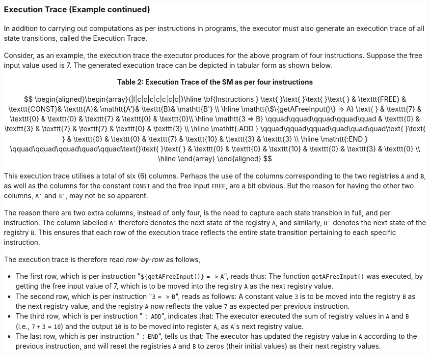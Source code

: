

### Execution Trace (Example continued)

In addition to carrying out computations as per instructions in programs, the executor must also generate an execution trace of all state transitions, called the Execution Trace.

Consider, as an example, the execution trace the executor produces for the above program of four instructions. Suppose the free input value used is $7$. The generated execution trace can be depicted in tabular form as shown below.



<div align="center"><b> Table 2: Execution Trace of the SM as per four instructions  </b></div>

$$
\begin{aligned}\begin{array}{|l|c|c|c|c|c|c|c|}\hline 
\bf{Instructions } \text{ }\text{ }\text{ }\text{ } & \texttt{FREE} & \texttt{CONST}& \texttt{A}& \mathtt{A'}& \texttt{B}& \mathtt{B'} \\ \hline 
\mathtt{\$\{getAFreeInput()\} => A} \text{ } & \texttt{7} & \texttt{0} & \texttt{0} & \texttt{7} & \texttt{0} & \texttt{0}\\ \hline
\mathtt{3 => B} \qquad\qquad\qquad\qquad\quad & \texttt{0} & \texttt{3} & \texttt{7} & \texttt{7} & \texttt{0} & \texttt{3} \\ \hline
\mathtt{:ADD } \qquad\qquad\qquad\quad\quad\quad\text{ }\text{ } & \texttt{0} & \texttt{0} & \texttt{7} & \texttt{10} & \texttt{3} & \texttt{3} \\ \hline
\mathtt{:END } \qquad\qquad\qquad\quad\qquad\text{}\text{ }\text{ } & \texttt{0} & \texttt{0} & \texttt{10} & \texttt{0} & \texttt{3} & \texttt{0} \\ \hline
\end{array}
\end{aligned}
$$



This execution trace utilises a total of six (6) columns. Perhaps the use of the columns corresponding to the two registries $\texttt{A}$ and $\texttt{B}$, as well as the columns for the constant $\texttt{CONST}$ and the free input $\texttt{FREE}$, are a bit obvious. But the reason for having the other two columns, $\mathtt{A'}$ and $\mathtt{B'}$, may not be so apparent. 

The reason there are two extra columns, instead of only four, is the need to capture each state transition in full, and per instruction. The column labelled $\mathtt{A'}$ therefore denotes the next state of the registry $\mathtt{A}$, and similarly, $\mathtt{B'}$ denotes the next state of the registry $\mathtt{B}$. This ensures that each row of the execution trace reflects the entire state transition pertaining to each specific instruction.

The execution trace is therefore read *row-by-row* as follows,

- The first row, which is per instruction "$\mathtt{\$\{getAFreeInput()\} => A}$", reads thus: The function $\texttt{getAFreeInput()}$ was executed, by getting the free input value of $7$, which is to be moved into the registry $\texttt{A}$ as the next registry value.
- The second row, which is per instruction "$\mathtt{3 => B}$", reads as follows: A constant value $\texttt{3}$ is to be moved into the registry $\texttt{B}$ as the next registry value, and the registry $\texttt{A}$ now reflects the value $\texttt{7}$ as expected per previous instruction.
- The third row, which is per instruction "$\mathtt{:ADD }$", indicates that: The executor executed the sum of registry values in $\mathtt{A}$ and $\mathtt{B}$ $\big( \text{i.e.},\ \mathtt{7 + 3 = 10}\big)$ and the output $\mathtt{10}$ is to be moved into register $\mathtt{A}$, as $\mathtt{A}$'s next registry value.
- The last row, which is per instruction "$\mathtt{:END }$", tells us that: The executor has updated the registry value in $\mathtt{A}$ according to the previous instruction, and will reset the registries $\mathtt{A}$ and $\mathtt{B}$ to zeros (their initial values) as their next registry values.
